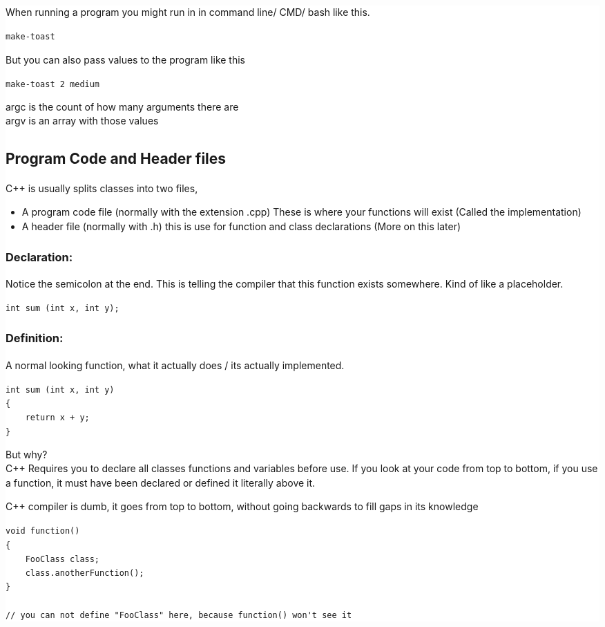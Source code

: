 When running a program you might run in in command line/ CMD/ bash like this.

```
make-toast
```
But you can also pass values to the program like this 

```
make-toast 2 medium
```
argc is the count of how many arguments there are \
argv is an array with those values
<p>

## Program Code and Header files

C++ is usually splits classes into two files, 
- A program code file (normally with the extension .cpp) These is where your functions will exist (Called the implementation)
- A header file (normally with .h) this is use for function and class declarations (More on this later)

### Declaration:
Notice the semicolon at the end. This is telling the compiler that this function exists somewhere. Kind of like a placeholder.
```
int sum (int x, int y);
```
### Definition:
A normal looking function, what it actually does / its actually implemented.
```
int sum (int x, int y)
{
    return x + y;
}
```

But why? \
C++ Requires you to declare all classes functions and variables before use. If you look at your code from top to bottom, if you use a function, it must have been declared or defined it literally above it.

C++ compiler is dumb, it goes from top to bottom, without going backwards to fill gaps in its knowledge
```
void function()
{
    FooClass class;
    class.anotherFunction();
}

// you can not define "FooClass" here, because function() won't see it

```
